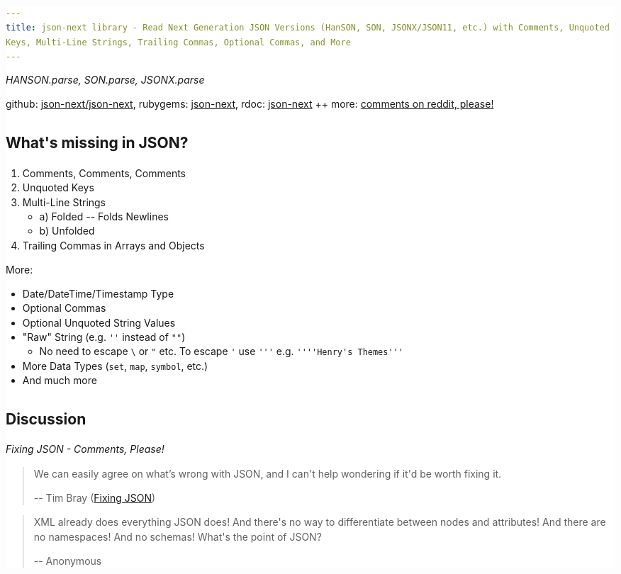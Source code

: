 ```yaml
---
title: json-next library - Read Next Generation JSON Versions (HanSON, SON, JSONX/JSON11, etc.) with Comments, Unquoted Keys, Multi-Line Strings, Trailing Commas, Optional Commas, and More
---
```



_HANSON.parse, SON.parse, JSONX.parse_


github: [json-next/json-next](https://github.com/json-next/json-next),
rubygems: [json-next](https://rubygems.org/gems/json-next),
rdoc: [json-next](http://rubydoc.info/gems/json-next) ++
more: [comments on reddit, please!](https://www.reddit.com/r/ruby/comments/7hoid9/day_5_ruby_advent_calendar_2017_jsonnext_read/)


## What's missing in JSON?

1. Comments, Comments, Comments
2. Unquoted Keys
3. Multi-Line Strings
   - a) Folded -- Folds Newlines
   - b) Unfolded
4. Trailing Commas in Arrays and Objects


More:

- Date/DateTime/Timestamp Type
- Optional Commas
- Optional Unquoted String Values
- "Raw" String (e.g. `''` instead of `""`)
  - No need to escape `\` or `"` etc. To escape `'` use `'''` e.g. `''''Henry's Themes'''`
- More Data Types (`set`, `map`, `symbol`, etc.)
- And much more


## Discussion

_Fixing JSON - Comments, Please!_

> We can easily agree on what’s wrong with JSON, and I can't help wondering if it'd be worth fixing it.
>
> -- Tim Bray ([Fixing JSON](https://www.tbray.org/ongoing/When/201x/2016/08/20/Fixing-JSON))



> XML already does everything JSON does! And there's no way to differentiate between nodes and attributes!
> And there are no namespaces! And no schemas! What's the point of JSON?
>
> -- Anonymous

